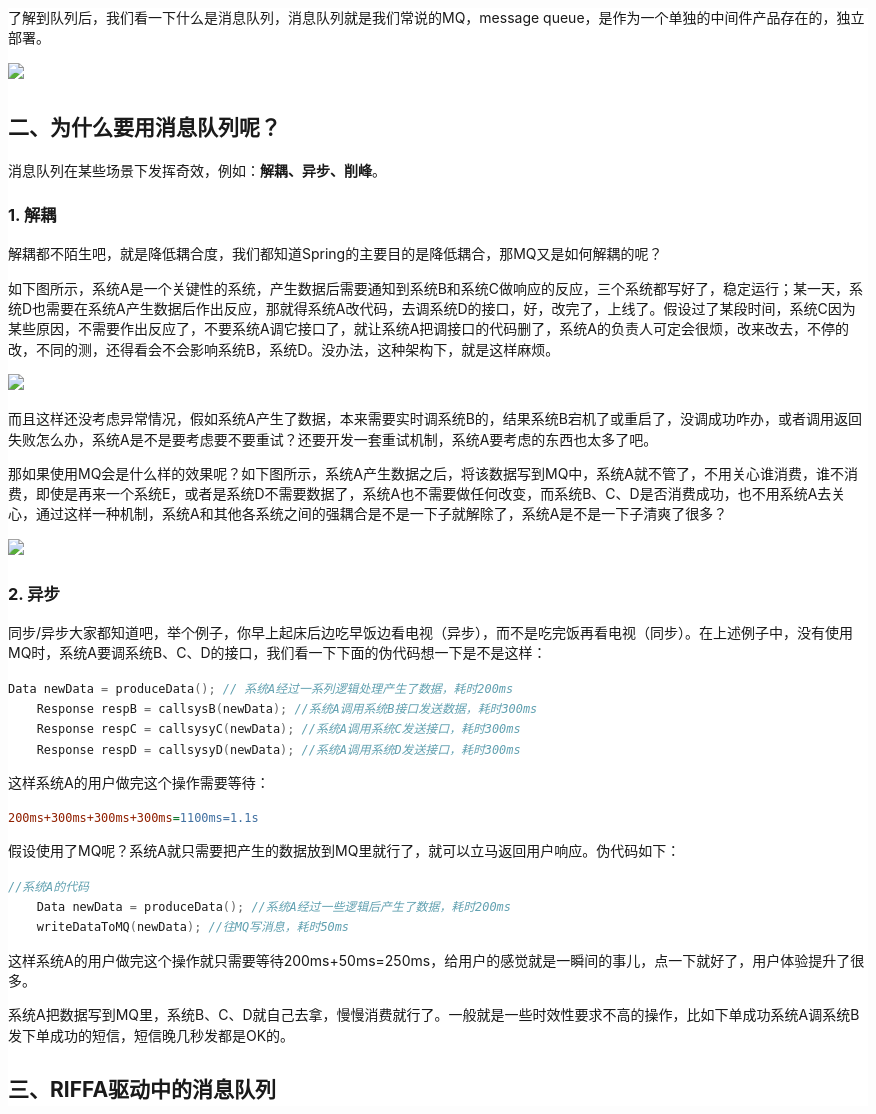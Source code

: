 了解到队列后，我们看一下什么是消息队列，消息队列就是我们常说的MQ，message queue，是作为一个单独的中间件产品存在的，独立部署。

![](Linux下PCI设备驱动开发详解.res/mq2.awebp)

## 二、为什么要用消息队列呢？

消息队列在某些场景下发挥奇效，例如：**解耦、异步、削峰**。

### 1. 解耦

解耦都不陌生吧，就是降低耦合度，我们都知道Spring的主要目的是降低耦合，那MQ又是如何解耦的呢？

如下图所示，系统A是一个关键性的系统，产生数据后需要通知到系统B和系统C做响应的反应，三个系统都写好了，稳定运行；某一天，系统D也需要在系统A产生数据后作出反应，那就得系统A改代码，去调系统D的接口，好，改完了，上线了。假设过了某段时间，系统C因为某些原因，不需要作出反应了，不要系统A调它接口了，就让系统A把调接口的代码删了，系统A的负责人可定会很烦，改来改去，不停的改，不同的测，还得看会不会影响系统B，系统D。没办法，这种架构下，就是这样麻烦。

![](Linux下PCI设备驱动开发详解.res/mq3.awebp)

而且这样还没考虑异常情况，假如系统A产生了数据，本来需要实时调系统B的，结果系统B宕机了或重启了，没调成功咋办，或者调用返回失败怎么办，系统A是不是要考虑要不要重试？还要开发一套重试机制，系统A要考虑的东西也太多了吧。

那如果使用MQ会是什么样的效果呢？如下图所示，系统A产生数据之后，将该数据写到MQ中，系统A就不管了，不用关心谁消费，谁不消费，即使是再来一个系统E，或者是系统D不需要数据了，系统A也不需要做任何改变，而系统B、C、D是否消费成功，也不用系统A去关心，通过这样一种机制，系统A和其他各系统之间的强耦合是不是一下子就解除了，系统A是不是一下子清爽了很多？

![](Linux下PCI设备驱动开发详解.res/mq4.awebp)

### 2. 异步

同步/异步大家都知道吧，举个例子，你早上起床后边吃早饭边看电视（异步），而不是吃完饭再看电视（同步）。在上述例子中，没有使用MQ时，系统A要调系统B、C、D的接口，我们看一下下面的伪代码想一下是不是这样：

```cpp
Data newData = produceData(); // 系统A经过一系列逻辑处理产生了数据，耗时200ms
    Response respB = callsysB(newData); //系统A调用系统B接口发送数据，耗时300ms
    Response respC = callsysyC(newData); //系统A调用系统C发送接口，耗时300ms
    Response respD = callsysyD(newData); //系统A调用系统D发送接口，耗时300ms
```

这样系统A的用户做完这个操作需要等待：

```ini
200ms+300ms+300ms+300ms=1100ms=1.1s
```

假设使用了MQ呢？系统A就只需要把产生的数据放到MQ里就行了，就可以立马返回用户响应。伪代码如下：

```cpp
//系统A的代码
    Data newData = produceData(); //系统A经过一些逻辑后产生了数据，耗时200ms
    writeDataToMQ(newData); //往MQ写消息，耗时50ms
```

这样系统A的用户做完这个操作就只需要等待200ms+50ms=250ms，给用户的感觉就是一瞬间的事儿，点一下就好了，用户体验提升了很多。

系统A把数据写到MQ里，系统B、C、D就自己去拿，慢慢消费就行了。一般就是一些时效性要求不高的操作，比如下单成功系统A调系统B发下单成功的短信，短信晚几秒发都是OK的。

## 三、RIFFA驱动中的消息队列
